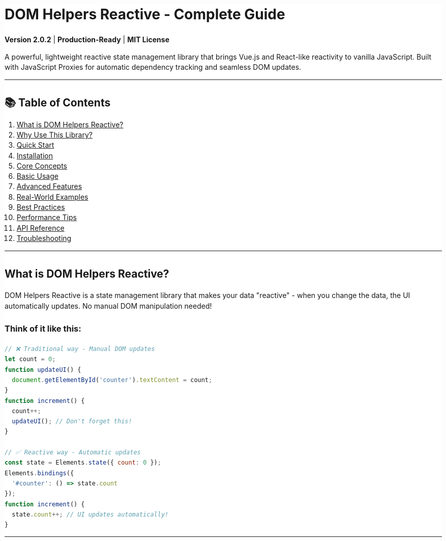 # DOM Helpers Reactive - Complete Guide

**Version 2.0.2** | **Production-Ready** | **MIT License**

A powerful, lightweight reactive state management library that brings Vue.js and React-like reactivity to vanilla JavaScript. Built with JavaScript Proxies for automatic dependency tracking and seamless DOM updates.

---

## 📚 Table of Contents

1. [What is DOM Helpers Reactive?](#what-is-dom-helpers-reactive)
2. [Why Use This Library?](#why-use-this-library)
3. [Quick Start](#quick-start)
4. [Installation](#installation)
5. [Core Concepts](#core-concepts)
6. [Basic Usage](#basic-usage)
7. [Advanced Features](#advanced-features)
8. [Real-World Examples](#real-world-examples)
9. [Best Practices](#best-practices)
10. [Performance Tips](#performance-tips)
11. [API Reference](#api-reference)
12. [Troubleshooting](#troubleshooting)

---

## What is DOM Helpers Reactive?

DOM Helpers Reactive is a state management library that makes your data "reactive" - when you change the data, the UI automatically updates. No manual DOM manipulation needed!

### Think of it like this:

```javascript
// ❌ Traditional way - Manual DOM updates
let count = 0;
function updateUI() {
  document.getElementById('counter').textContent = count;
}
function increment() {
  count++;
  updateUI(); // Don't forget this!
}

// ✅ Reactive way - Automatic updates
const state = Elements.state({ count: 0 });
Elements.bindings({
  '#counter': () => state.count
});
function increment() {
  state.count++; // UI updates automatically!
}
```

---